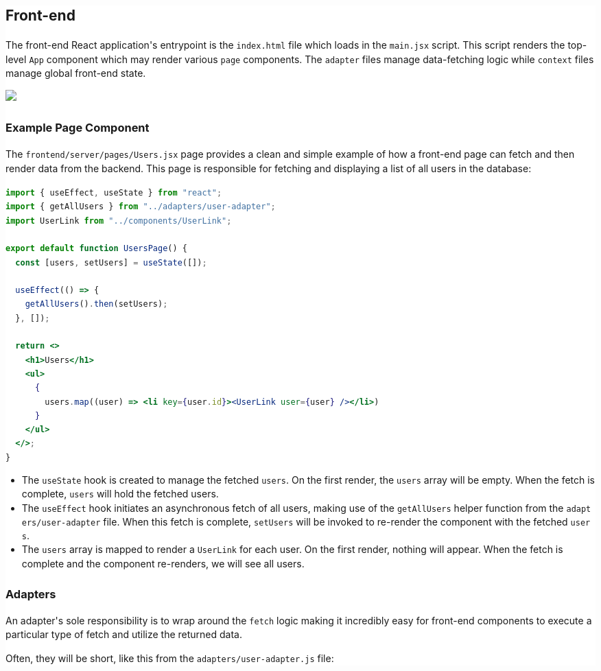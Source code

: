 ## Front-end

The front-end React application's entrypoint is the `index.html` file which loads in the `main.jsx` script. This script renders the top-level `App` component which may render various `page` components. The `adapter` files manage data-fetching logic while `context` files manage global front-end state.

![](/documentation/readme-img/front-end.svg)

### Example Page Component

The `frontend/server/pages/Users.jsx` page provides a clean and simple example of how a front-end page can fetch and then render data from the backend. This page is responsible for fetching and displaying a list of all users in the database:

```jsx
import { useEffect, useState } from "react";
import { getAllUsers } from "../adapters/user-adapter";
import UserLink from "../components/UserLink";

export default function UsersPage() {
  const [users, setUsers] = useState([]);

  useEffect(() => {
    getAllUsers().then(setUsers);
  }, []);

  return <>
    <h1>Users</h1>
    <ul>
      {
        users.map((user) => <li key={user.id}><UserLink user={user} /></li>)
      }
    </ul>
  </>;
}
```

* The `useState` hook is created to manage the fetched `users`. On the first render, the `users` array will be empty. When the fetch is complete, `users` will hold the fetched users.
* The `useEffect` hook initiates an asynchronous fetch of all users, making use of the `getAllUsers` helper function from the `adapters/user-adapter` file. When this fetch is complete, `setUsers` will be invoked to re-render the component with the fetched `users`.
* The `users` array is mapped to render a `UserLink` for each user. On the first render, nothing will appear. When the fetch is complete and the component re-renders, we will see all users.

### Adapters

An adapter's sole responsibility is to wrap around the `fetch` logic making it incredibly easy for front-end components to execute a particular type of fetch and utilize the returned data.

Often, they will be short, like this from the `adapters/user-adapter.js` file:

